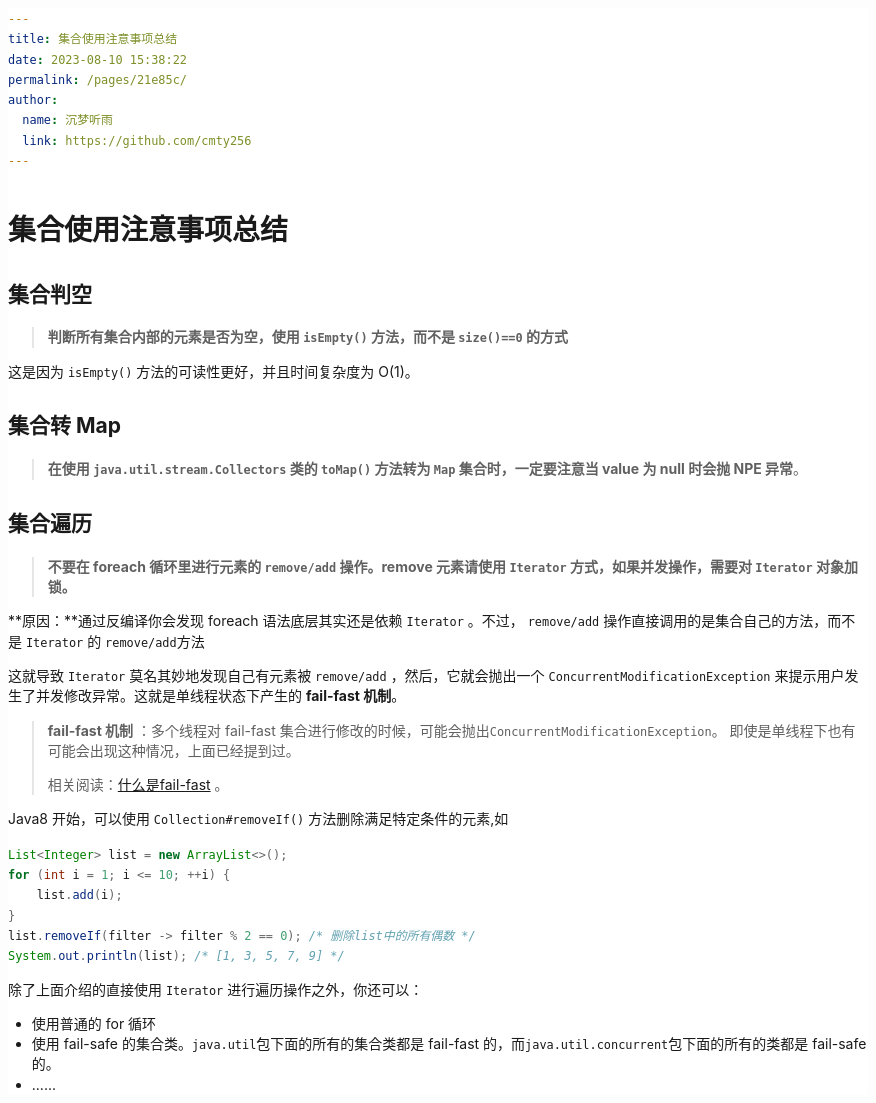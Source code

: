 ```yaml
---
title: 集合使用注意事项总结
date: 2023-08-10 15:38:22
permalink: /pages/21e85c/
author: 
  name: 沉梦听雨
  link: https://github.com/cmty256
---
```

# 集合使用注意事项总结

##  集合判空

> **判断所有集合内部的元素是否为空，使用 `isEmpty()` 方法，而不是 `size()==0` 的方式**

这是因为 `isEmpty()` 方法的可读性更好，并且时间复杂度为 O(1)。

## 集合转 Map

> **在使用 `java.util.stream.Collectors` 类的 `toMap()` 方法转为 `Map` 集合时，一定要注意当 value 为 null 时会抛 NPE 异常**。

## 集合遍历

> **不要在 foreach 循环里进行元素的 `remove/add` 操作。remove 元素请使用 `Iterator` 方式，如果并发操作，需要对 `Iterator` 对象加锁。**

**原因：**通过反编译你会发现 foreach 语法底层其实还是依赖 `Iterator` 。不过， `remove/add` 操作直接调用的是集合自己的方法，而不是 `Iterator` 的 `remove/add`方法

这就导致 `Iterator` 莫名其妙地发现自己有元素被 `remove/add` ，然后，它就会抛出一个 `ConcurrentModificationException` 来提示用户发生了并发修改异常。这就是单线程状态下产生的 **fail-fast 机制**。

> **fail-fast 机制** ：多个线程对 fail-fast 集合进行修改的时候，可能会抛出`ConcurrentModificationException`。 即使是单线程下也有可能会出现这种情况，上面已经提到过。
>
> 相关阅读：[什么是fail-fast](https://www.cnblogs.com/54chensongxia/p/12470446.html) 。

Java8 开始，可以使用 `Collection#removeIf()` 方法删除满足特定条件的元素,如

```java
List<Integer> list = new ArrayList<>();
for (int i = 1; i <= 10; ++i) {
    list.add(i);
}
list.removeIf(filter -> filter % 2 == 0); /* 删除list中的所有偶数 */
System.out.println(list); /* [1, 3, 5, 7, 9] */
```

除了上面介绍的直接使用 `Iterator` 进行遍历操作之外，你还可以：

- 使用普通的 for 循环
- 使用 fail-safe 的集合类。`java.util`包下面的所有的集合类都是 fail-fast 的，而`java.util.concurrent`包下面的所有的类都是 fail-safe 的。
- ......
